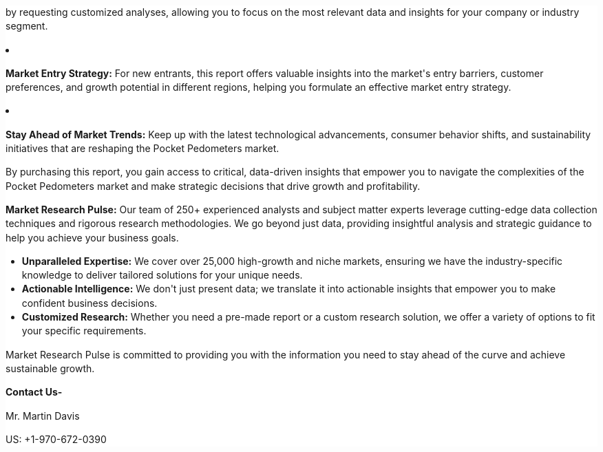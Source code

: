 by requesting customized analyses, allowing you to focus on the most relevant data and insights for your company or industry segment.</p></li><li><p><strong>Market Entry Strategy:</strong> For new entrants, this report offers valuable insights into the market's entry barriers, customer preferences, and growth potential in different regions, helping you formulate an effective market entry strategy.</p></li><li><p><strong>Stay Ahead of Market Trends:</strong> Keep up with the latest technological advancements, consumer behavior shifts, and sustainability initiatives that are reshaping the Pocket Pedometers market.</p></li></ol><p>By purchasing this report, you gain access to critical, data-driven insights that empower you to navigate the complexities of the Pocket Pedometers market and make strategic decisions that drive growth and profitability.</p><p><strong>Market Research Pulse:</strong>&nbsp;Our team of 250+ experienced analysts and subject matter experts leverage cutting-edge data collection techniques and rigorous research methodologies. We go beyond just data, providing insightful analysis and strategic guidance to help you achieve your business goals.</p><ul><li><strong>Unparalleled Expertise:</strong>&nbsp;We cover over 25,000 high-growth and niche markets, ensuring we have the industry-specific knowledge to deliver tailored solutions for your unique needs.</li><li><strong>Actionable Intelligence:</strong>&nbsp;We don't just present data; we translate it into actionable insights that empower you to make confident business decisions.</li><li><strong>Customized Research:</strong>&nbsp;Whether you need a pre-made report or a custom research solution, we offer a variety of options to fit your specific requirements.</li></ul><p>Market Research Pulse is committed to providing you with the information you need to stay ahead of the curve and achieve sustainable growth.</p><p><strong>Contact Us-</strong></p><p>Mr. Martin Davis</p><p>US: +1-970-672-0390</p>
